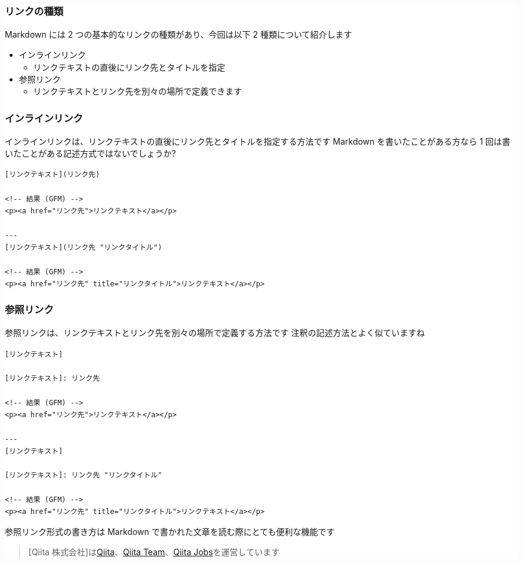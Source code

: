 ### リンクの種類

Markdown には 2 つの基本的なリンクの種類があり、今回は以下 2 種類について紹介します

- インラインリンク
  - リンクテキストの直後にリンク先とタイトルを指定
- 参照リンク
  - リンクテキストとリンク先を別々の場所で定義できます

### インラインリンク

インラインリンクは、リンクテキストの直後にリンク先とタイトルを指定する方法です
Markdown を書いたことがある方なら 1 回は書いたことがある記述方式ではないでしょうか?

```markdown:markdown
[リンクテキスト](リンク先)

<!-- 結果 (GFM) -->
<p><a href="リンク先">リンクテキスト</a></p>

---
[リンクテキスト](リンク先 "リンクタイトル")

<!-- 結果 (GFM) -->
<p><a href="リンク先" title="リンクタイトル">リンクテキスト</a></p>
```

### 参照リンク

参照リンクは、リンクテキストとリンク先を別々の場所で定義する方法です
注釈の記述方法とよく似ていますね

```markdown:markdown
[リンクテキスト]

[リンクテキスト]: リンク先

<!-- 結果 (GFM) -->
<p><a href="リンク先">リンクテキスト</a></p>

---
[リンクテキスト]

[リンクテキスト]: リンク先 "リンクタイトル"

<!-- 結果 (GFM) -->
<p><a href="リンク先" title="リンクタイトル">リンクテキスト</a></p>
```

参照リンク形式の書き方は Markdown で書かれた文章を読む際にとても便利な機能です

> [Qiita 株式会社]は[Qiita]、[Qiita Team]、[Qiita Jobs]を運営しています
>
> [Qiita株式会社]: https://corp.qiita.com
> [Qiita]: https://qiita.com
> [Qiita Team]: https://teams.qiita.com
> [Qiita Jobs]: https://jobs.qiita.com
